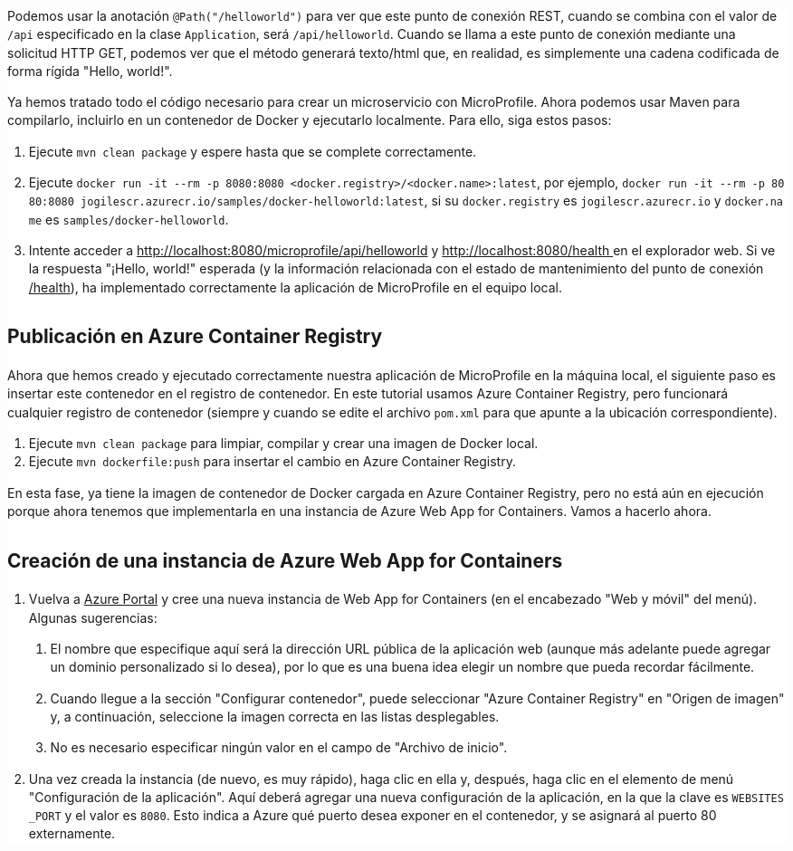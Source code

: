 Podemos usar la anotación `@Path("/helloworld")` para ver que este punto de conexión REST, cuando se combina con el valor de `/api` especificado en la clase `Application`, será `/api/helloworld`. Cuando se llama a este punto de conexión mediante una solicitud HTTP GET, podemos ver que el método generará texto/html que, en realidad, es simplemente una cadena codificada de forma rígida "Hello, world!".

Ya hemos tratado todo el código necesario para crear un microservicio con MicroProfile. Ahora podemos usar Maven para compilarlo, incluirlo en un contenedor de Docker y ejecutarlo localmente. Para ello, siga estos pasos:

1. Ejecute `mvn clean package` y espere hasta que se complete correctamente.

1. Ejecute `docker run -it --rm -p 8080:8080 <docker.registry>/<docker.name>:latest`, por ejemplo, `docker run -it --rm -p 8080:8080 jogilescr.azurecr.io/samples/docker-helloworld:latest`, si su `docker.registry` es `jogilescr.azurecr.io` y `docker.name` es `samples/docker-helloworld`.

1. Intente acceder a [http://localhost:8080/microprofile/api/helloworld](http://localhost:8080/microprofile/api/helloworld) y [http://localhost:8080/health ](http://localhost:8080/health) en el explorador web. Si ve la respuesta "¡Hello, world!" esperada (y la información relacionada con el estado de mantenimiento del punto de conexión [/health](http://localhost:8080/health)), ha implementado correctamente la aplicación de MicroProfile en el equipo local.

## <a name="pushing-to-the-azure-container-registry"></a>Publicación en Azure Container Registry

Ahora que hemos creado y ejecutado correctamente nuestra aplicación de MicroProfile en la máquina local, el siguiente paso es insertar este contenedor en el registro de contenedor. En este tutorial usamos Azure Container Registry, pero funcionará cualquier registro de contenedor (siempre y cuando se edite el archivo `pom.xml` para que apunte a la ubicación correspondiente).

1. Ejecute `mvn clean package` para limpiar, compilar y crear una imagen de Docker local.
2. Ejecute `mvn dockerfile:push` para insertar el cambio en Azure Container Registry.

En esta fase, ya tiene la imagen de contenedor de Docker cargada en Azure Container Registry, pero no está aún en ejecución porque ahora tenemos que implementarla en una instancia de Azure Web App for Containers. Vamos a hacerlo ahora.

## <a name="creating-an-azure-web-app-for-containers-instance"></a>Creación de una instancia de Azure Web App for Containers

1. Vuelva a [Azure Portal](http://portal.azure.com) y cree una nueva instancia de Web App for Containers (en el encabezado "Web y móvil" del menú). Algunas sugerencias:

   1. El nombre que especifique aquí será la dirección URL pública de la aplicación web (aunque más adelante puede agregar un dominio personalizado si lo desea), por lo que es una buena idea elegir un nombre que pueda recordar fácilmente.

   1. Cuando llegue a la sección "Configurar contenedor", puede seleccionar "Azure Container Registry" en "Origen de imagen" y, a continuación, seleccione la imagen correcta en las listas desplegables.

   1. No es necesario especificar ningún valor en el campo de "Archivo de inicio".

1. Una vez creada la instancia (de nuevo, es muy rápido), haga clic en ella y, después, haga clic en el elemento de menú "Configuración de la aplicación". Aquí deberá agregar una nueva configuración de la aplicación, en la que la clave es `WEBSITES_PORT` y el valor es `8080`. Esto indica a Azure qué puerto desea exponer en el contenedor, y se asignará al puerto 80 externamente.
